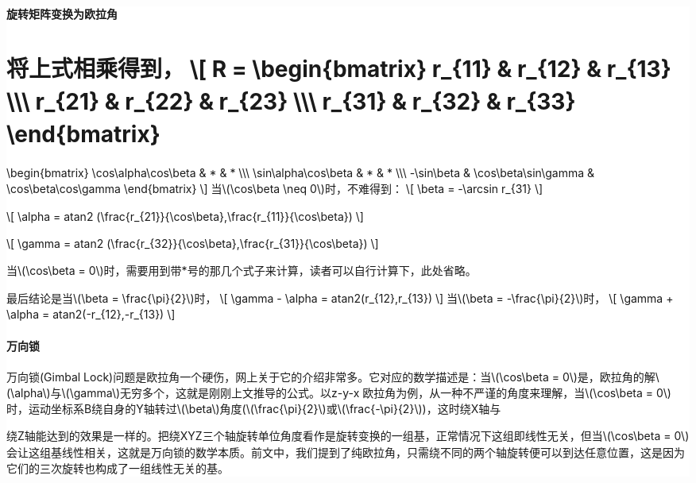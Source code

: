 #### 旋转矩阵变换为欧拉角

将上式相乘得到，
\\[
R =
\begin{bmatrix}
r_{11} & r_{12} & r_{13} \\\\\\
r_{21} & r_{22} & r_{23} \\\\\\
r_{31} & r_{32} & r_{33} 
\end{bmatrix}
=
\begin{bmatrix}
\cos\alpha\cos\beta & * & * \\\\\\
\sin\alpha\cos\beta & * & * \\\\\\
-\sin\beta & \cos\beta\sin\gamma & \cos\beta\cos\gamma
\end{bmatrix}
\\]
当\\(\cos\beta \neq 0​\\)时，不难得到：
\\[
\beta = -\arcsin r_{31}
\\]

\\[
\alpha = atan2 (\frac{r_{21}}{\cos\beta},\frac{r_{11}}{\cos\beta})
\\]

\\[
\gamma = atan2 (\frac{r_{32}}{\cos\beta},\frac{r_{31}}{\cos\beta})
\\]

当\\(\cos\beta = 0​\\)时，需要用到带*号的那几个式子来计算，读者可以自行计算下，此处省略。

最后结论是当\\(\beta = \frac{\pi}{2}​\\)时，
\\[
\gamma - \alpha = atan2(r_{12},r_{13})
\\]
当\\(\beta = -\frac{\pi}{2}\\)时，
\\[
\gamma + \alpha = atan2(-r_{12},-r_{13})
\\]

#### 万向锁

万向锁(Gimbal Lock)问题是欧拉角一个硬伤，网上关于它的介绍非常多。它对应的数学描述是：当\\(\cos\beta = 0\\)是，欧拉角的解\\(\alpha\\)与\\(\gamma\\)无穷多个，这就是刚刚上文推导的公式。以z-y-x 欧拉角为例，从一种不严谨的角度来理解，当\\(\cos\beta = 0\\)时，运动坐标系B绕自身的Y轴转过\\(\beta\\)角度(\\(\frac{\pi}{2}\\)或\\(\frac{-\pi}{2}\\))，这时绕X轴与

绕Z轴能达到的效果是一样的。把绕XYZ三个轴旋转单位角度看作是旋转变换的一组基，正常情况下这组即线性无关，但当\\(\cos\beta = 0​\\)会让这组基线性相关，这就是万向锁的数学本质。前文中，我们提到了纯欧拉角，只需绕不同的两个轴旋转便可以到达任意位置，这是因为它们的三次旋转也构成了一组线性无关的基。
